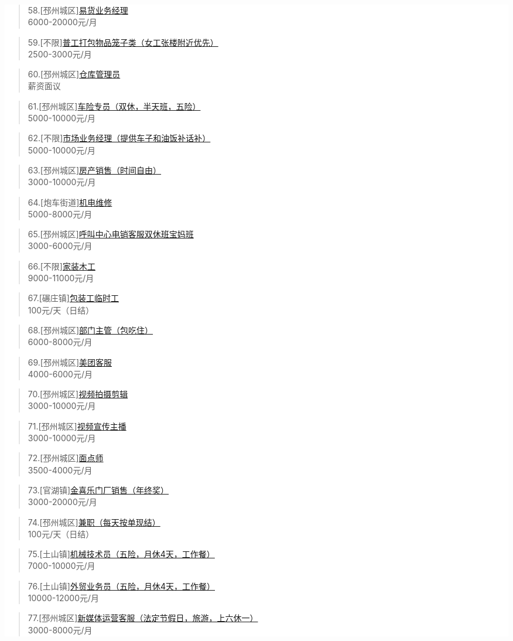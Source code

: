 >58.[邳州城区][易货业务经理](https://www.pizhouzhipin.com/job/35886)<br>
>6000-20000元/月

>59.[不限][普工打包物品笼子类（女工张楼附近优先）](https://www.pizhouzhipin.com/job/36391)<br>
>2500-3000元/月

>60.[邳州城区][仓库管理员](https://www.pizhouzhipin.com/job/39628)<br>
>薪资面议

>61.[邳州城区][车险专员（双休，半天班，五险）](https://www.pizhouzhipin.com/job/27599)<br>
>5000-10000元/月

>62.[不限][市场业务经理（提供车子和油饭补话补）](https://www.pizhouzhipin.com/job/32181)<br>
>5000-10000元/月

>63.[邳州城区][房产销售（时间自由）](https://www.pizhouzhipin.com/job/40311)<br>
>3000-10000元/月

>64.[炮车街道][机电维修](https://www.pizhouzhipin.com/job/40679)<br>
>5000-8000元/月

>65.[邳州城区][呼叫中心电销客服双休班宝妈班](https://www.pizhouzhipin.com/job/41095)<br>
>3000-6000元/月

>66.[不限][家装木工](https://www.pizhouzhipin.com/job/35801)<br>
>9000-11000元/月

>67.[碾庄镇][包装工临时工](https://www.pizhouzhipin.com/job/41149)<br>
>100元/天（日结）

>68.[邳州城区][部门主管（包吃住）](https://www.pizhouzhipin.com/job/32691)<br>
>6000-8000元/月

>69.[邳州城区][美团客服](https://www.pizhouzhipin.com/job/40905)<br>
>4000-6000元/月

>70.[邳州城区][视频拍摄剪辑](https://www.pizhouzhipin.com/job/39399)<br>
>3000-10000元/月

>71.[邳州城区][视频宣传主播](https://www.pizhouzhipin.com/job/41186)<br>
>3000-10000元/月

>72.[邳州城区][面点师](https://www.pizhouzhipin.com/job/5692)<br>
>3500-4000元/月

>73.[官湖镇][金喜乐门厂销售（年终奖）](https://www.pizhouzhipin.com/job/20187)<br>
>3000-20000元/月

>74.[邳州城区][兼职（每天按单现结）](https://www.pizhouzhipin.com/job/40137)<br>
>100元/天（日结）

>75.[土山镇][机械技术员（五险，月休4天，工作餐）](https://www.pizhouzhipin.com/job/32215)<br>
>7000-10000元/月

>76.[土山镇][外贸业务员（五险，月休4天，工作餐）](https://www.pizhouzhipin.com/job/32222)<br>
>10000-12000元/月

>77.[邳州城区][新媒体运营客服（法定节假日，旅游，上六休一）](https://www.pizhouzhipin.com/job/20492)<br>
>3000-8000元/月
